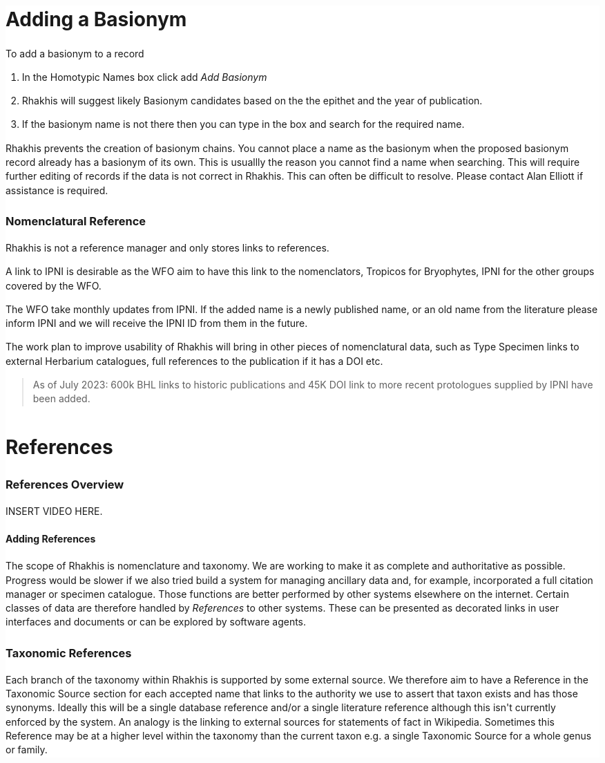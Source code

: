 
# Adding a Basionym

To add a basionym to a record

1) In the Homotypic Names box click add _Add Basionym_

2) Rhakhis will suggest likely Basionym candidates based on the the epithet and the year of publication.

3) If the basionym name is not there then you can type in the box and search for the required name.

Rhakhis prevents the creation of basionym chains. You cannot place a name as the basionym when the proposed basionym record already has a basionym of its own. This is usuallly the reason you cannot find a name when searching. This will require further editing of records if the data is not correct in Rhakhis. This can often be difficult to resolve. Please contact Alan Elliott if assistance is required.


### Nomenclatural Reference

Rhakhis is not a reference manager and only stores links to references.

A link to IPNI is desirable as the WFO aim to have this link to the nomenclators, Tropicos for Bryophytes, IPNI for the other groups covered by the WFO.

The WFO take monthly updates from IPNI. If the added name is a newly published name, or an old name from the literature please inform IPNI and we will receive the IPNI ID from them in the future.

The work plan to improve usability of Rhakhis will bring in other pieces of nomenclatural data, such as Type Specimen links to external Herbarium catalogues, full references to the publication if it has a DOI etc.

>As of July 2023: 600k BHL links to historic publications and 45K DOI link to more recent protologues supplied by IPNI have been added. 

# References
### References Overview

INSERT VIDEO HERE.

#### Adding References

The scope of Rhakhis is nomenclature and taxonomy. We are working to make it as complete and authoritative as possible. Progress would be slower if we also tried build a system for managing ancillary data and, for example, incorporated a full citation manager or specimen catalogue. Those functions are better performed by other systems elsewhere on the internet. Certain classes of data are therefore handled by _References_ to other systems. These can be presented as decorated links in user interfaces and documents or can be explored by software agents.

### Taxonomic References

Each branch of the taxonomy within Rhakhis is supported by some external source. We therefore aim to have a Reference in the Taxonomic Source section for each accepted name that links to the authority we use to assert that taxon exists and has those synonyms. Ideally this will be a single database reference and/or a single literature reference although this isn't currently enforced by the system. An analogy is the linking to external sources for statements of fact in Wikipedia. Sometimes this Reference may be at a higher level within the taxonomy than the current taxon e.g. a single Taxonomic Source for a whole genus or family.
